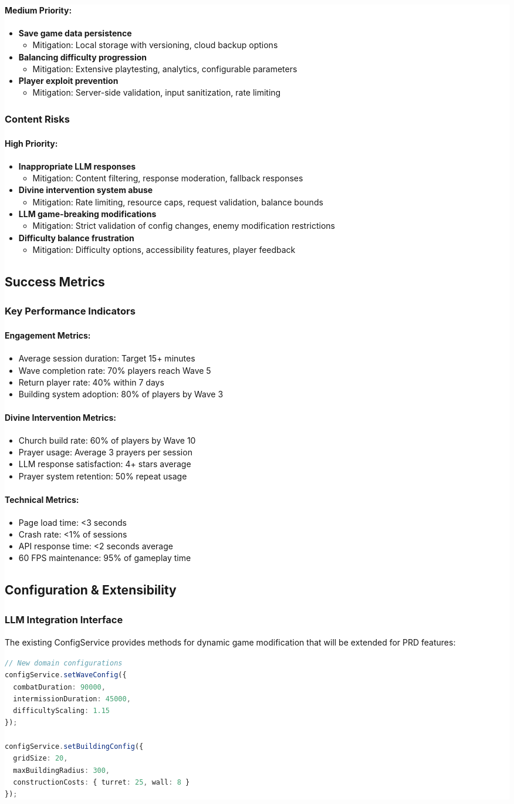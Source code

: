 #### **Medium Priority:**
- **Save game data persistence**
  - Mitigation: Local storage with versioning, cloud backup options
- **Balancing difficulty progression**
  - Mitigation: Extensive playtesting, analytics, configurable parameters
- **Player exploit prevention**
  - Mitigation: Server-side validation, input sanitization, rate limiting

### **Content Risks**

#### **High Priority:**
- **Inappropriate LLM responses**
  - Mitigation: Content filtering, response moderation, fallback responses
- **Divine intervention system abuse**
  - Mitigation: Rate limiting, resource caps, request validation, balance bounds
- **LLM game-breaking modifications**
  - Mitigation: Strict validation of config changes, enemy modification restrictions
- **Difficulty balance frustration**
  - Mitigation: Difficulty options, accessibility features, player feedback

## Success Metrics

### **Key Performance Indicators**

#### **Engagement Metrics:**
- Average session duration: Target 15+ minutes
- Wave completion rate: 70% players reach Wave 5
- Return player rate: 40% within 7 days
- Building system adoption: 80% of players by Wave 3

#### **Divine Intervention Metrics:**
- Church build rate: 60% of players by Wave 10
- Prayer usage: Average 3 prayers per session
- LLM response satisfaction: 4+ stars average
- Prayer system retention: 50% repeat usage

#### **Technical Metrics:**
- Page load time: <3 seconds
- Crash rate: <1% of sessions
- API response time: <2 seconds average
- 60 FPS maintenance: 95% of gameplay time

## Configuration & Extensibility

### **LLM Integration Interface**

The existing ConfigService provides methods for dynamic game modification that will be extended for PRD features:

```typescript
// New domain configurations
configService.setWaveConfig({ 
  combatDuration: 90000, 
  intermissionDuration: 45000,
  difficultyScaling: 1.15 
});

configService.setBuildingConfig({ 
  gridSize: 20, 
  maxBuildingRadius: 300,
  constructionCosts: { turret: 25, wall: 8 }
});
```